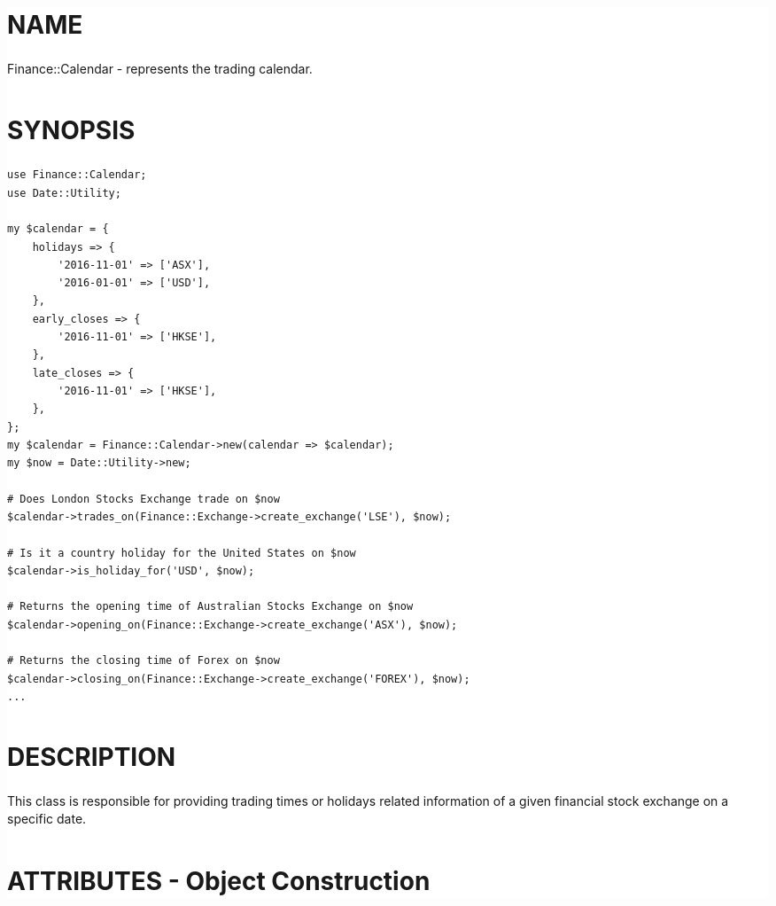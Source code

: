 # NAME

Finance::Calendar - represents the trading calendar.

# SYNOPSIS

    use Finance::Calendar;
    use Date::Utility;

    my $calendar = {
        holidays => {
            '2016-11-01' => ['ASX'],
            '2016-01-01' => ['USD'],
        },
        early_closes => {
            '2016-11-01' => ['HKSE'],
        },
        late_closes => {
            '2016-11-01' => ['HKSE'],
        },
    };
    my $calendar = Finance::Calendar->new(calendar => $calendar);
    my $now = Date::Utility->new;

    # Does London Stocks Exchange trade on $now
    $calendar->trades_on(Finance::Exchange->create_exchange('LSE'), $now);

    # Is it a country holiday for the United States on $now
    $calendar->is_holiday_for('USD', $now);

    # Returns the opening time of Australian Stocks Exchange on $now
    $calendar->opening_on(Finance::Exchange->create_exchange('ASX'), $now);

    # Returns the closing time of Forex on $now
    $calendar->closing_on(Finance::Exchange->create_exchange('FOREX'), $now);
    ...

# DESCRIPTION

This class is responsible for providing trading times or holidays related information of a given financial stock exchange on a specific date.

# ATTRIBUTES - Object Construction
